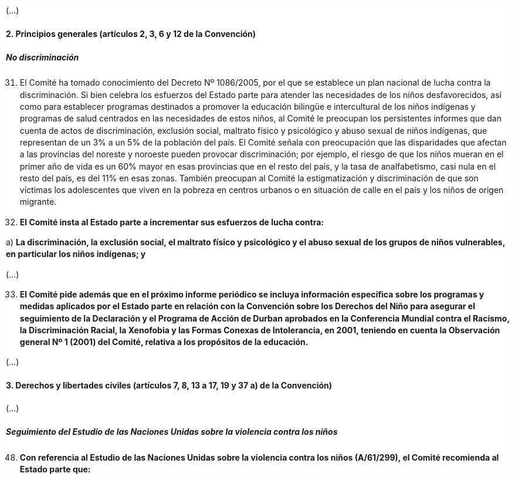  (…)

#### 2. Principios generales (artículos 2, 3, 6 y 12 de la Convención)

##### No discriminación

31. El Comité ha tomado conocimiento del Decreto Nº 1086/2005, por el que
se establece un plan nacional de lucha contra la discriminación. Si bien
celebra los esfuerzos del Estado parte para atender las necesidades de los
niños desfavorecidos, así como para establecer programas destinados a
promover la educación bilingüe e intercultural de los niños indígenas y
programas de salud centrados en las necesidades de estos niños, al Comité
le preocupan los persistentes informes que dan cuenta de actos de
discriminación, exclusión social, maltrato físico y psicológico y abuso
sexual de niños indígenas, que representan de un 3% a un 5% de la población
del país. El Comité señala con preocupación que las disparidades que
afectan a las provincias del noreste y noroeste pueden provocar
discriminación; por ejemplo, el riesgo de que los niños mueran en el primer
año de vida es un 60% mayor en esas provincias que en el resto del país, y
la tasa de analfabetismo, casi nula en el resto del país, es del 11% en
esas zonas. También preocupan al Comité la estigmatización y discriminación
de que son víctimas los adolescentes que viven en la pobreza en centros
urbanos o en situación de calle en el país y los niños de origen migrante.

32. **El Comité insta al Estado parte a incrementar sus esfuerzos de lucha
contra:**

a) **La discriminación, la exclusión social, el maltrato físico y psicológico
y el abuso sexual de los grupos de niños vulnerables, en particular los
niños indígenas; y**

(…)

33. **El Comité pide además que en el próximo informe periódico se incluya
información específica sobre los programas y medidas aplicados por el
Estado parte en relación con la Convención sobre los Derechos del Niño para
asegurar el seguimiento de la Declaración y el Programa de Acción de Durban
aprobados en la Conferencia Mundial contra el Racismo, la Discriminación
Racial, la Xenofobia y las Formas Conexas de Intolerancia, en 2001,
teniendo en cuenta la Observación general Nº 1 (2001) del Comité, relativa
a los propósitos de la educación.**

(…)

#### 3. Derechos y libertades civiles (artículos 7, 8, 13 a 17, 19 y 37 a) de la Convención)

(…)

##### Seguimiento del Estudio de las Naciones Unidas sobre la violencia contra los niños

48. **Con referencia al Estudio de las Naciones Unidas sobre la violencia
contra los niños (A/61/299), el Comité recomienda al Estado parte que:**
